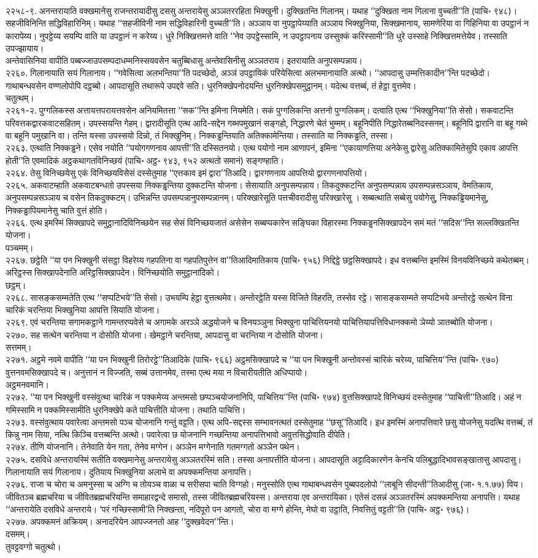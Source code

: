 २२५८-९. अनन्तरायाति वक्खमानेसु राजन्तरायादीसु दससु अन्तरायेसु अञ्ञतररहिता भिक्खुनी। दुक्खितन्ति गिलानम्। यथाह ‘‘दुक्खिता नाम गिलाना वुच्चती’’ति (पाचि॰ ९४८)। सहजीविनिन्ति सद्धिविहारिनिम्। यथाह ‘‘सहजीविनी नाम सद्धिविहारिनी वुच्चती’’ति। अञ्ञाय वा नुपट्ठापेय्याति अञ्ञाय भिक्खुनिया, सिक्खमानाय, सामणेरिया वा गिहिनिया वा उपट्ठानं न कारापेय्य। नुपट्ठेय्य सयम्पि वाति या उपट्ठानं न करेय्य। धुरे निक्खित्तमत्ते वाति ‘‘नेव उपट्ठेस्सामि, न उपट्ठापनाय उस्सुक्कं करिस्सामी’’ति धुरे उस्साहे निक्खित्तमत्तेयेव। तस्साति उपज्झायाय।  
अन्तेवासिनिया वापीति पब्बज्जाउपसम्पदाधम्मनिस्सयवसेन चतुब्बिधासु अन्तेवासिनीसु अञ्ञतराय। इतरायाति अनुपसम्पन्नाय।  
२२६०. गिलानायाति सयं गिलानाय। ‘‘गवेसित्वा अलभन्तिया’’ति पदच्छेदो, अञ्ञं उपट्ठायिकं परियेसित्वा अलभमानायाति अत्थो। ‘‘आपदासु उम्मत्तिकादीन’’न्ति पदच्छेदो। गाथाबन्धवसेन वण्णलोपोपि दट्ठब्बो। आपदासूति तथारूपे उपद्दवे सति। धुरनिक्खेपनोदयन्ति धुरनिक्खेपसमुट्ठानम्। यदेत्थ वत्तब्बं, तं हेट्ठा वुत्तमेव।  
चतुत्थम्।  
२२६१-२. पुग्गलिकस्स अत्तायत्तपरायत्तवसेन अनियमितत्ता ‘‘सक’’न्ति इमिना नियमेति। सकं पुग्गलिकन्ति अत्तनो पुग्गलिकम्। दत्वाति एत्थ ‘‘भिक्खुनिया’’ति सेसो। सकवाटन्ति परिवत्तकद्वारकवाटसहितम्। उपस्सयन्ति गेहम्। द्वारादीसूति एत्थ आदि-सद्देन गब्भपमुखानं सङ्गहो, निद्धारणे चेतं भुम्मम्। बहूनिपीति निद्धारेतब्बनिदस्सनम्। बहूनिपि द्वारानि वा बहू गब्भे वा बहूनि पमुखानि वा। तन्ति यस्सा उपस्सयो दिन्नो, तं भिक्खुनिम्। निक्कड्ढन्तियाति अतिक्कामेन्तिया। तस्साति या निक्कड्ढति, तस्सा।  
२२६३. एत्थाति निक्कड्ढने। एसेव नयोति ‘‘पयोगगणनाय आपत्ती’’ति दस्सितनयो। एत्थ पयोगो नाम आणापनं, इमिना ‘‘एकायाणत्तिया अनेकेसु द्वारेसु अतिक्कामितेसुपि एकाव आपत्ति होती’’ति एवमादिकं अट्ठकथागतविनिच्छयं (पाचि॰ अट्ठ॰ ९४३, ९५२ अत्थतो समानं) सङ्गण्हाति।  
२२६४. तेसु विनिच्छयेसु एकं विनिच्छयविसेसं दस्सेतुमाह ‘‘एत्तकाव इमं द्वारा’’तिआदि। द्वारगणनाय आपत्तियो द्वारगणनापत्तियो।  
२२६५. अकवाटम्हाति अकवाटबन्धतो उपस्सया निक्कड्ढन्तिया दुक्कटन्ति योजना। सेसायाति अनुपसम्पन्नाय। तिकदुक्कटन्ति अनुपसम्पन्नाय उपसम्पन्नसञ्ञाय, वेमतिकाय, अनुपसम्पन्नसञ्ञाय च वसेन तिकदुक्कटम्। उभिन्नन्ति उपसम्पन्नानुपसम्पन्नानम्। परिक्खारेसूति पत्तचीवरादीसु परिक्खारेसु । सब्बत्थाति सब्बेसु पयोगेसु, निक्कड्ढियमानेसु, निक्कड्ढापियमानेसु चाति वुत्तं होति।  
२२६६. एत्थ इमस्मिं सिक्खापदे समुट्ठानादिविनिच्छयेन सह सेसं विनिच्छयजातं असेसेन सब्बप्पकारेन सङ्घिका विहारस्मा निक्कड्ढनसिक्खापदेन समं मतं ‘‘सदिस’’न्ति सल्लक्खितन्ति योजना।  
पञ्चमम्।  
२२६७. छट्ठेति ‘‘या पन भिक्खुनी संसट्ठा विहरेय्य गहपतिना वा गहपतिपुत्तेन वा’’तिआदिमातिकाय (पाचि॰ ९५६) निद्दिट्ठे छट्ठसिक्खापदे। इध वत्तब्बन्ति इमस्मिं विनयविनिच्छये कथेतब्बम्। अरिट्ठस्स सिक्खापदेनाति अरिट्ठसिक्खापदेन। विनिच्छयोति समुट्ठानादिको।  
छट्ठम्।  
२२६८. सासङ्कसम्मतेति एत्थ ‘‘सप्पटिभये’’ति सेसो। उभयम्पि हेट्ठा वुत्तत्थमेव। अन्तोरट्ठेति यस्स विजिते विहरति, तस्सेव रट्ठे। सासङ्कसम्मते सप्पटिभये अन्तोरट्ठे सत्थेन विना चारिकं चरन्तिया भिक्खुनिया आपत्ति सियाति योजना।  
२२६९. एवं चरन्तिया सगामकट्ठाने गामन्तरप्पवेसे च अगामके अरञ्ञे अद्धयोजने च विनयञ्ञुना भिक्खुना पाचित्तियनयो पाचित्तियापत्तिविधानक्कमो ञेय्यो ञातब्बोति योजना।  
२२७०. सह सत्थेन चरन्तिया न दोसोति योजना। खेमट्ठाने चरन्तिया, आपदासु वा चरन्तिया न दोसोति योजना।  
सत्तमम्।  
२२७१. अट्ठमे नवमे वापीति ‘‘या पन भिक्खुनी तिरोरट्ठे’’तिआदिके (पाचि॰ ९६६) अट्ठमसिक्खापदे च ‘‘या पन भिक्खुनी अन्तोवस्सं चारिकं चरेय्य, पाचित्तिय’’न्ति (पाचि॰ ९७०) वुत्तनवमसिक्खापदे च। अनुत्तानं न विज्जति, सब्बं उत्तानमेव, तस्मा एत्थ मया न विचारीयतीति अधिप्पायो।  
अट्ठमनवमानि।  
२२७२. ‘‘या पन भिक्खुनी वस्संवुत्था चारिकं न पक्कमेय्य अन्तमसो छप्पञ्चयोजनानिपि, पाचित्तिय’’न्ति (पाचि॰ ९७४) वुत्तसिक्खापदे विनिच्छयं दस्सेतुमाह ‘‘पाचित्ती’’तिआदि। अहं न गमिस्सामि न पक्कमिस्सामीति धुरनिक्खेपे कते पाचित्तीति योजना। तथाति पाचित्ति।  
२२७३. वस्संवुत्थाय पवारेत्वा अन्तमसो पञ्च योजनानि गन्तुं वट्टति। एत्थ अपि-सद्दस्स सम्भावनत्थतं दस्सेतुमाह ‘‘छसू’’तिआदि। इध इमस्मिं अनापत्तिवारे छसु योजनेसु यदत्थि वत्तब्बं, तं किन्नु नाम सिया, नत्थि किञ्चि वत्तब्बन्ति अत्थो। पवारेत्वा छ योजनानि गच्छन्तिया अनापत्तिभावो अवुत्तसिद्धोवाति दीपेति।  
२२७४. तीणि योजनानि। तेनेवाति येन गता, तेनेव मग्गेन। अञ्ञेन मग्गेनाति गतमग्गतो अञ्ञेन पथेन।  
२२७५. दसविधे अन्तरायस्मिं सतीति वक्खमानेसु अन्तरायेसु अञ्ञतरस्मिं सति। तस्सा अनापत्तीति योजना। आपदासूति अट्टादिकारणेन केनचि पलिबुद्धादिभावसङ्खातासु आपदासु। गिलानायाति सयं गिलानाय। दुतियाय भिक्खुनिया अलाभे वा अपक्कमन्तिया अनापत्ति।  
२२७६. राजा च चोरा च अमनुस्सा च अग्गि च तोयञ्च वाळा च सरीसपा चाति विग्गहो। मनुस्सोति एत्थ गाथाबन्धवसेन पुब्बपदलोपो ‘‘लाबूनि सीदन्ती’’तिआदीसु (जा॰ १.१.७७) विय। जीवितञ्च ब्रह्मचरिया च जीवितब्रह्मचरियन्ति समाहारद्वन्दे समासो, तस्स जीवितब्रह्मचरियस्स। अन्तराया एव अन्तरायिका। एतेसं दसन्नं अञ्ञतरस्मिं अपक्कमन्तिया अनापत्ति। यथाह ‘‘अन्तरायेति दसविधे अन्तराये। ‘परं गच्छिस्सामी’ति निक्खन्ता, नदिपूरो पन आगतो, चोरा वा मग्गे होन्ति, मेघो वा उट्ठाति, निवत्तितुं वट्टती’’ति (पाचि॰ अट्ठ॰ ९७६)।  
२२७७. अपक्कमनं अक्रियम्। अनादरियेन आपज्जनतो आह ‘‘दुक्खवेदन’’न्ति।  
दसमम्।  
तुवट्टवग्गो चतुत्थो।  